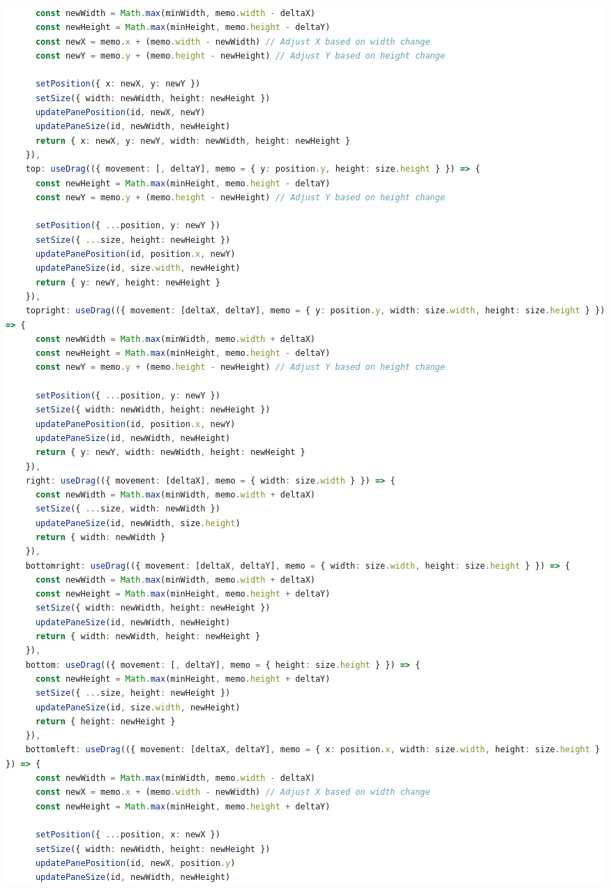 ```typescript
      const newWidth = Math.max(minWidth, memo.width - deltaX)
      const newHeight = Math.max(minHeight, memo.height - deltaY)
      const newX = memo.x + (memo.width - newWidth) // Adjust X based on width change
      const newY = memo.y + (memo.height - newHeight) // Adjust Y based on height change

      setPosition({ x: newX, y: newY })
      setSize({ width: newWidth, height: newHeight })
      updatePanePosition(id, newX, newY)
      updatePaneSize(id, newWidth, newHeight)
      return { x: newX, y: newY, width: newWidth, height: newHeight }
    }),
    top: useDrag(({ movement: [, deltaY], memo = { y: position.y, height: size.height } }) => {
      const newHeight = Math.max(minHeight, memo.height - deltaY)
      const newY = memo.y + (memo.height - newHeight) // Adjust Y based on height change

      setPosition({ ...position, y: newY })
      setSize({ ...size, height: newHeight })
      updatePanePosition(id, position.x, newY)
      updatePaneSize(id, size.width, newHeight)
      return { y: newY, height: newHeight }
    }),
    topright: useDrag(({ movement: [deltaX, deltaY], memo = { y: position.y, width: size.width, height: size.height } }) => {
      const newWidth = Math.max(minWidth, memo.width + deltaX)
      const newHeight = Math.max(minHeight, memo.height - deltaY)
      const newY = memo.y + (memo.height - newHeight) // Adjust Y based on height change

      setPosition({ ...position, y: newY })
      setSize({ width: newWidth, height: newHeight })
      updatePanePosition(id, position.x, newY)
      updatePaneSize(id, newWidth, newHeight)
      return { y: newY, width: newWidth, height: newHeight }
    }),
    right: useDrag(({ movement: [deltaX], memo = { width: size.width } }) => {
      const newWidth = Math.max(minWidth, memo.width + deltaX)
      setSize({ ...size, width: newWidth })
      updatePaneSize(id, newWidth, size.height)
      return { width: newWidth }
    }),
    bottomright: useDrag(({ movement: [deltaX, deltaY], memo = { width: size.width, height: size.height } }) => {
      const newWidth = Math.max(minWidth, memo.width + deltaX)
      const newHeight = Math.max(minHeight, memo.height + deltaY)
      setSize({ width: newWidth, height: newHeight })
      updatePaneSize(id, newWidth, newHeight)
      return { width: newWidth, height: newHeight }
    }),
    bottom: useDrag(({ movement: [, deltaY], memo = { height: size.height } }) => {
      const newHeight = Math.max(minHeight, memo.height + deltaY)
      setSize({ ...size, height: newHeight })
      updatePaneSize(id, size.width, newHeight)
      return { height: newHeight }
    }),
    bottomleft: useDrag(({ movement: [deltaX, deltaY], memo = { x: position.x, width: size.width, height: size.height } }) => {
      const newWidth = Math.max(minWidth, memo.width - deltaX)
      const newX = memo.x + (memo.width - newWidth) // Adjust X based on width change
      const newHeight = Math.max(minHeight, memo.height + deltaY)

      setPosition({ ...position, x: newX })
      setSize({ width: newWidth, height: newHeight })
      updatePanePosition(id, newX, position.y)
      updatePaneSize(id, newWidth, newHeight)
```